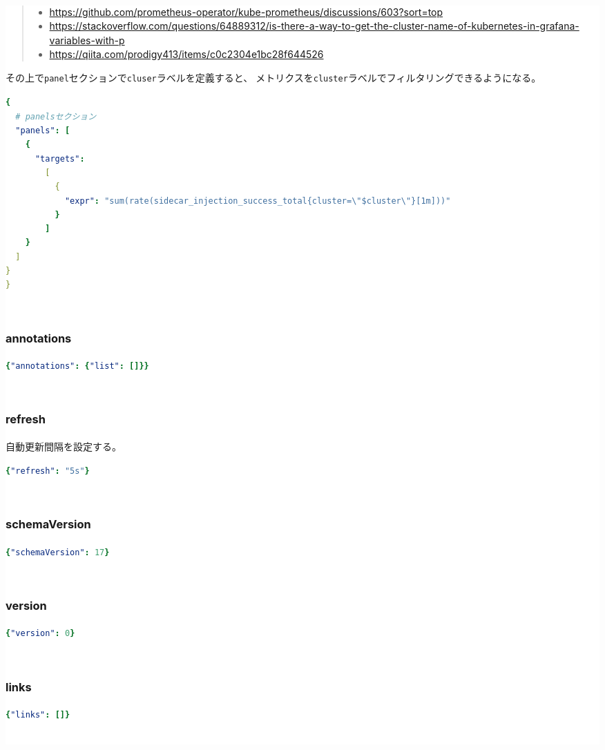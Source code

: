 > - https://github.com/prometheus-operator/kube-prometheus/discussions/603?sort=top
> - https://stackoverflow.com/questions/64889312/is-there-a-way-to-get-the-cluster-name-of-kubernetes-in-grafana-variables-with-p
> - https://qiita.com/prodigy413/items/c0c2304e1bc28f644526

その上で`panel`セクションで`cluser`ラベルを定義すると、 メトリクスを`cluster`ラベルでフィルタリングできるようになる。

```yaml
{
  # panelsセクション
  "panels": [
    {
      "targets":
        [
          {
            "expr": "sum(rate(sidecar_injection_success_total{cluster=\"$cluster\"}[1m]))"
          }
        ]
    }
  ]
}
}
```

<br>

### annotations

```yaml
{"annotations": {"list": []}}
```

<br>

### refresh

自動更新間隔を設定する。

```yaml
{"refresh": "5s"}
```

<br>

### schemaVersion

```yaml
{"schemaVersion": 17}
```

<br>

### version

```yaml
{"version": 0}
```

<br>

### links

```yaml
{"links": []}
```

<br>
